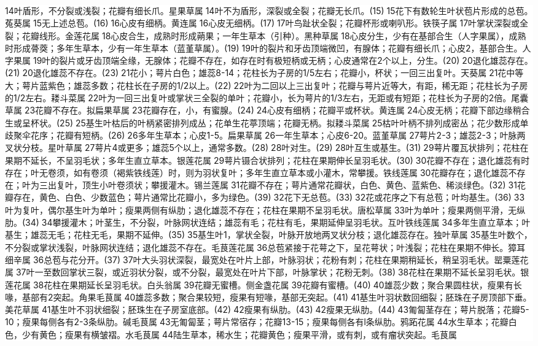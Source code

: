14叶盾形，不分裂或浅裂；花瓣有细长爪。星果草属
14叶不为盾形，深裂或全裂；花瓣无长爪。(15)
15花下有数轮生叶状苞片形成的总苞。菟葵属
15无上述总苞。(16)
16心皮有细柄。黄连属
16心皮无细柄。(17)
17叶鸟趾状全裂；花瓣杯形或喇叭形。铁筷子属
17叶掌状深裂或全裂；花瓣线形。金莲花属
18心皮合生，成熟时形成蒴果；一年生草本（引种）。黑种草属
18心皮分生，少有在基部合生（人字果属），成熟时形成蓇葖；多年生草本，少有一年生草本（蓝堇草属）。(19)
19叶的裂片和牙齿顶端微凹，有腺体；花瓣有细长爪；心皮2，基部合生。人字果属
19叶的裂片或牙齿顶端全缘，无腺体；花瓣不存在，如存在时有极短柄或无柄；心皮通常在2个以上，分生。(20)
20退化雄蕊存在。(21)
20退化雄蕊不存在。(23)
21花小；萼片白色；雄蕊8-14；花柱长为子房的1/5左右；花瓣小，杯状；一回三出复叶。天葵属
21花中等大；萼片蓝紫色；雄蕊多数；花柱长在子房的1/2以上。(22)
22叶为二回以上三出复叶；花瓣与萼片近等大，有距，稀无距；花柱长为子房的1/2左右。耧斗菜属
22叶为一回三出复叶或掌状三全裂的单叶；花瓣小，长为萼片的1/3左右，无距或有短距；花柱长为子房的2倍。尾囊草属
23花瓣不存在。拟扁果草属
23花瓣存在，小，有蜜腺。(24)
24心皮有细柄；花瓣平或杯状。黄连属
24心皮无柄；花瓣下部边缘稍合生或呈杯状。(25)
25基生叶枯后的叶柄紧密排列成丛；花单生花葶顶端；花瓣无柄。拟耧斗菜属
25枯叶叶柄不排列成密丛；花少数形成单歧聚伞花序；花瓣有短柄。(26)
26多年生草本；心皮1-5。扁果草属
26一年生草本；心皮6-20。蓝堇草属
27萼片2-3；雄蕊2-3；叶脉两叉状分枝。星叶草属
27萼片4或更多；雄蕊5个以上，通常多数。(28)
28叶对生。(29)
28叶互生或基生。(31)
29萼片覆瓦状排列；花柱在果期不延长，不呈羽毛状；多年生直立草本。银莲花属
29萼片镊合状排列；花柱在果期伸长呈羽毛状。(30)
30花瓣不存在；退化雄蕊有时存在；叶无卷须，如有卷须（褐紫铁线莲）时，则为羽状复叶；多年生直立草本或小灌木，常攀援。铁线莲属
30花瓣存在；退化雄蕊不存在；叶为三出复叶，顶生小叶卷须状；攀援灌木。锡兰莲属
31花瓣不存在；萼片通常花瓣状，白色、黄色、蓝紫色、稀淡绿色。(32)
31花瓣存在，黄色、白色、少数蓝色；萼片通常比花瓣小，多为绿色。(39)
32花下无总苞。(33)
32花或花序之下有总苞；叶均基生。(36)
33叶为复叶，偶尔基生叶为单叶；瘦果两侧有纵肋；退化雄蕊不存在；花柱在果期不呈羽毛状。唐松草属
33叶为单叶；瘦果两侧平滑，无纵肋。(34)
34攀援灌木；叶茎生，不分裂，叶脉网状连结；雄蕊有毛；花柱有毛，果期延伸呈羽毛状。互叶铁线莲属
34多年生直立草本；叶基生；雄蕊无毛；花柱无毛，果期不延伸。(35)
35基生叶1，掌状全裂，叶脉开放地两叉状分枝；退化雄蕊存在。独叶草属
35基生叶数个，不分裂或掌状浅裂，叶脉网状连结；退化雄蕊不存在。毛茛莲花属
36总苞紧接于花萼之下，呈花萼状；叶浅裂；花柱在果期不伸长。獐耳细辛属
36总苞与花分开。(37)
37叶大头羽状深裂，最宽处在叶片上部，叶脉羽状；花粉有刺；花柱在果期稍延长，稍呈羽毛状。罂粟莲花属
37叶一至数回掌状三裂，或近羽状分裂，或不分裂，最宽处在叶片下部，叶脉掌状；花粉无刺。(38)
38花柱在果期不延长呈羽毛状。银莲花属
38花柱在果期延长呈羽毛状。白头翁属
39花瓣无蜜槽。侧金盏花属
39花瓣有蜜槽。(40)
40雄蕊少数；聚合果圆柱状，瘦果有长喙，基部有2突起。角果毛茛属
40雄蕊多数；聚合果较短，瘦果有短喙，基部无突起。(41)
41基生叶羽状数回细裂；胚珠在子房顶部下垂。美花草属
41基生叶不羽状细裂；胚珠生在子房室底部。(42)
42瘦果有纵肋。(43)
42瘦果无纵肋。(44)
43匍匐茎存在；萼片脱落；花瓣5-10；瘦果每侧各有2-3条纵肋。碱毛茛属
43无匍匐茎；萼片常宿存；花瓣13-15；瘦果每侧各有l条纵肋。鸦跖花属
44水生草本；花瓣白色，少有黄色；瘦果有横皱褶。水毛茛属
44陆生草本，稀水生；花瓣黄色；瘦果平滑，或有刺，或有瘤状突起。毛茛属